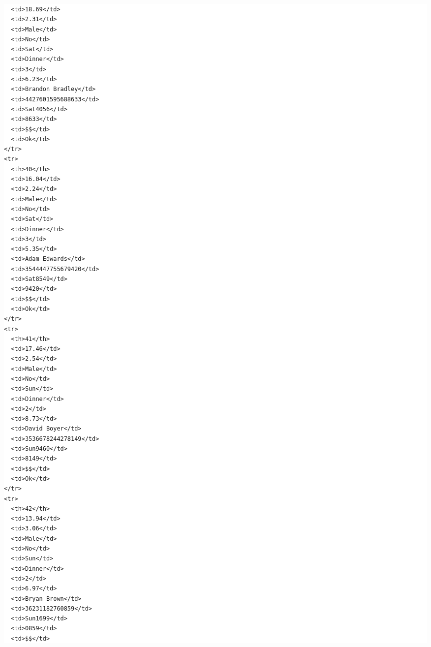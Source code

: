       <td>18.69</td>
      <td>2.31</td>
      <td>Male</td>
      <td>No</td>
      <td>Sat</td>
      <td>Dinner</td>
      <td>3</td>
      <td>6.23</td>
      <td>Brandon Bradley</td>
      <td>4427601595688633</td>
      <td>Sat4056</td>
      <td>8633</td>
      <td>$$</td>
      <td>Ok</td>
    </tr>
    <tr>
      <th>40</th>
      <td>16.04</td>
      <td>2.24</td>
      <td>Male</td>
      <td>No</td>
      <td>Sat</td>
      <td>Dinner</td>
      <td>3</td>
      <td>5.35</td>
      <td>Adam Edwards</td>
      <td>3544447755679420</td>
      <td>Sat8549</td>
      <td>9420</td>
      <td>$$</td>
      <td>Ok</td>
    </tr>
    <tr>
      <th>41</th>
      <td>17.46</td>
      <td>2.54</td>
      <td>Male</td>
      <td>No</td>
      <td>Sun</td>
      <td>Dinner</td>
      <td>2</td>
      <td>8.73</td>
      <td>David Boyer</td>
      <td>3536678244278149</td>
      <td>Sun9460</td>
      <td>8149</td>
      <td>$$</td>
      <td>Ok</td>
    </tr>
    <tr>
      <th>42</th>
      <td>13.94</td>
      <td>3.06</td>
      <td>Male</td>
      <td>No</td>
      <td>Sun</td>
      <td>Dinner</td>
      <td>2</td>
      <td>6.97</td>
      <td>Bryan Brown</td>
      <td>36231182760859</td>
      <td>Sun1699</td>
      <td>0859</td>
      <td>$$</td>